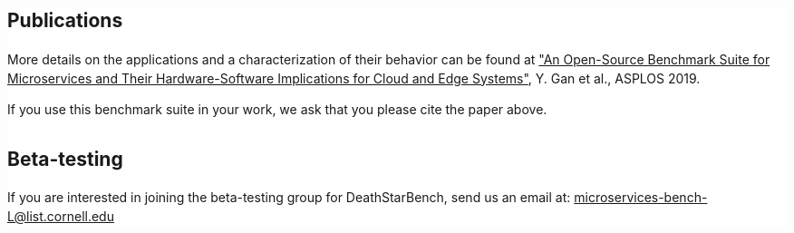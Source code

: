 ## Publications

More details on the applications and a characterization of their behavior can be found at ["An Open-Source Benchmark Suite for Microservices and Their Hardware-Software Implications for Cloud and Edge Systems"](http://www.csl.cornell.edu/~delimitrou/papers/2019.asplos.microservices.pdf), Y. Gan et al., ASPLOS 2019. 

If you use this benchmark suite in your work, we ask that you please cite the paper above. 


## Beta-testing

If you are interested in joining the beta-testing group for DeathStarBench, send us an email at: <microservices-bench-L@list.cornell.edu>

